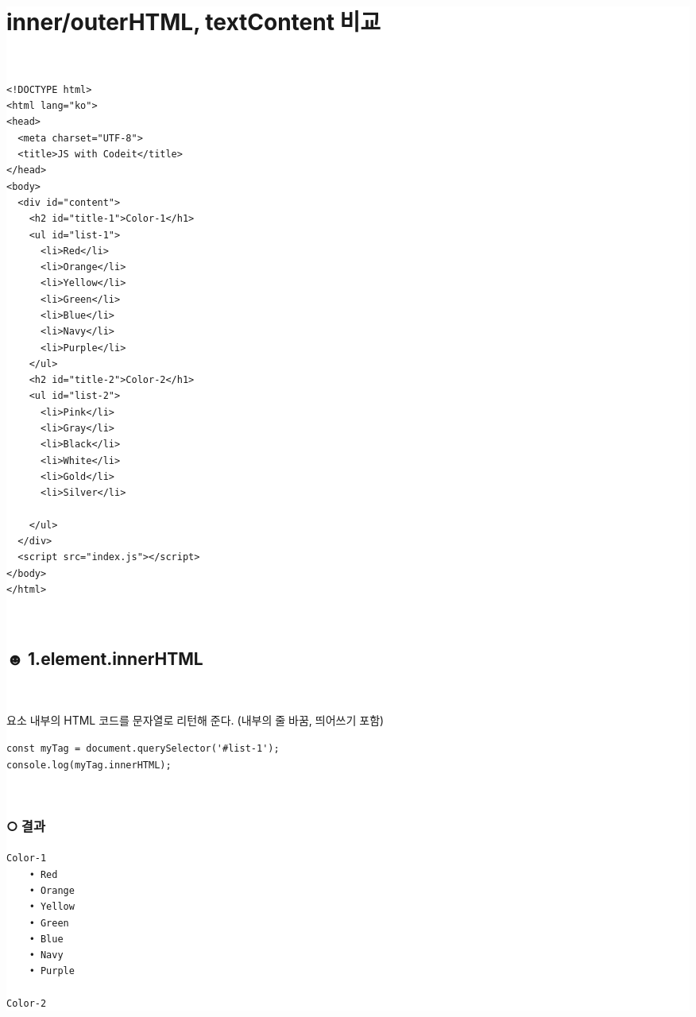 inner/outerHTML, textContent 비교
====
&nbsp;

```
<!DOCTYPE html>
<html lang="ko">
<head>
  <meta charset="UTF-8">
  <title>JS with Codeit</title>
</head>
<body>
  <div id="content">
    <h2 id="title-1">Color-1</h1>
    <ul id="list-1">
      <li>Red</li>
      <li>Orange</li>
      <li>Yellow</li>
      <li>Green</li>
      <li>Blue</li>
      <li>Navy</li>
      <li>Purple</li>
    </ul>
    <h2 id="title-2">Color-2</h1>
    <ul id="list-2">
      <li>Pink</li>
      <li>Gray</li>
      <li>Black</li>
      <li>White</li>
      <li>Gold</li>
      <li>Silver</li>

    </ul>
  </div>
  <script src="index.js"></script>
</body>
</html>
```
&nbsp;  


## ☻ 1.element.innerHTML  

&nbsp;  

요소 내부의 HTML 코드를 문자열로 리턴해 준다. (내부의 줄 바꿈, 띄어쓰기 포함)
&nbsp;  


```
const myTag = document.querySelector('#list-1');
console.log(myTag.innerHTML);
```  
&nbsp;
### ○ 결과
```
Color-1
    • Red
    • Orange
    • Yellow
    • Green
    • Blue
    • Navy
    • Purple

Color-2 
```